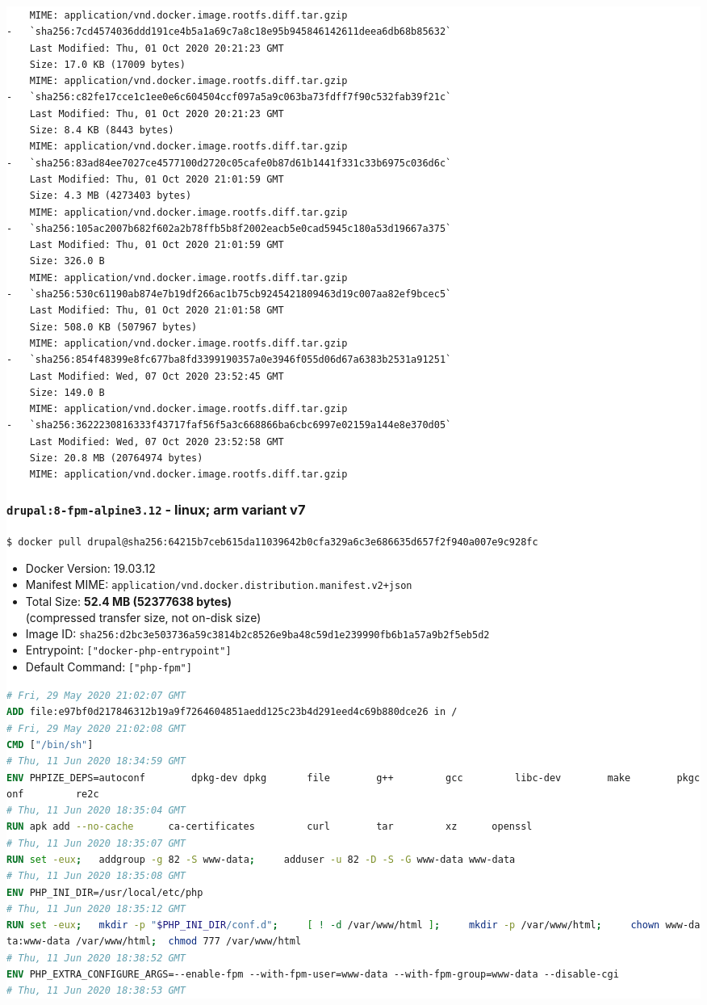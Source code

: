 		MIME: application/vnd.docker.image.rootfs.diff.tar.gzip
	-	`sha256:7cd4574036ddd191ce4b5a1a69c7a8c18e95b945846142611deea6db68b85632`  
		Last Modified: Thu, 01 Oct 2020 20:21:23 GMT  
		Size: 17.0 KB (17009 bytes)  
		MIME: application/vnd.docker.image.rootfs.diff.tar.gzip
	-	`sha256:c82fe17cce1c1ee0e6c604504ccf097a5a9c063ba73fdff7f90c532fab39f21c`  
		Last Modified: Thu, 01 Oct 2020 20:21:23 GMT  
		Size: 8.4 KB (8443 bytes)  
		MIME: application/vnd.docker.image.rootfs.diff.tar.gzip
	-	`sha256:83ad84ee7027ce4577100d2720c05cafe0b87d61b1441f331c33b6975c036d6c`  
		Last Modified: Thu, 01 Oct 2020 21:01:59 GMT  
		Size: 4.3 MB (4273403 bytes)  
		MIME: application/vnd.docker.image.rootfs.diff.tar.gzip
	-	`sha256:105ac2007b682f602a2b78ffb5b8f2002eacb5e0cad5945c180a53d19667a375`  
		Last Modified: Thu, 01 Oct 2020 21:01:59 GMT  
		Size: 326.0 B  
		MIME: application/vnd.docker.image.rootfs.diff.tar.gzip
	-	`sha256:530c61190ab874e7b19df266ac1b75cb9245421809463d19c007aa82ef9bcec5`  
		Last Modified: Thu, 01 Oct 2020 21:01:58 GMT  
		Size: 508.0 KB (507967 bytes)  
		MIME: application/vnd.docker.image.rootfs.diff.tar.gzip
	-	`sha256:854f48399e8fc677ba8fd3399190357a0e3946f055d06d67a6383b2531a91251`  
		Last Modified: Wed, 07 Oct 2020 23:52:45 GMT  
		Size: 149.0 B  
		MIME: application/vnd.docker.image.rootfs.diff.tar.gzip
	-	`sha256:3622230816333f43717faf56f5a3c668866ba6cbc6997e02159a144e8e370d05`  
		Last Modified: Wed, 07 Oct 2020 23:52:58 GMT  
		Size: 20.8 MB (20764974 bytes)  
		MIME: application/vnd.docker.image.rootfs.diff.tar.gzip

### `drupal:8-fpm-alpine3.12` - linux; arm variant v7

```console
$ docker pull drupal@sha256:64215b7ceb615da11039642b0cfa329a6c3e686635d657f2f940a007e9c928fc
```

-	Docker Version: 19.03.12
-	Manifest MIME: `application/vnd.docker.distribution.manifest.v2+json`
-	Total Size: **52.4 MB (52377638 bytes)**  
	(compressed transfer size, not on-disk size)
-	Image ID: `sha256:d2bc3e503736a59c3814b2c8526e9ba48c59d1e239990fb6b1a57a9b2f5eb5d2`
-	Entrypoint: `["docker-php-entrypoint"]`
-	Default Command: `["php-fpm"]`

```dockerfile
# Fri, 29 May 2020 21:02:07 GMT
ADD file:e97bf0d217846312b19a9f7264604851aedd125c23b4d291eed4c69b880dce26 in / 
# Fri, 29 May 2020 21:02:08 GMT
CMD ["/bin/sh"]
# Thu, 11 Jun 2020 18:34:59 GMT
ENV PHPIZE_DEPS=autoconf 		dpkg-dev dpkg 		file 		g++ 		gcc 		libc-dev 		make 		pkgconf 		re2c
# Thu, 11 Jun 2020 18:35:04 GMT
RUN apk add --no-cache 		ca-certificates 		curl 		tar 		xz 		openssl
# Thu, 11 Jun 2020 18:35:07 GMT
RUN set -eux; 	addgroup -g 82 -S www-data; 	adduser -u 82 -D -S -G www-data www-data
# Thu, 11 Jun 2020 18:35:08 GMT
ENV PHP_INI_DIR=/usr/local/etc/php
# Thu, 11 Jun 2020 18:35:12 GMT
RUN set -eux; 	mkdir -p "$PHP_INI_DIR/conf.d"; 	[ ! -d /var/www/html ]; 	mkdir -p /var/www/html; 	chown www-data:www-data /var/www/html; 	chmod 777 /var/www/html
# Thu, 11 Jun 2020 18:38:52 GMT
ENV PHP_EXTRA_CONFIGURE_ARGS=--enable-fpm --with-fpm-user=www-data --with-fpm-group=www-data --disable-cgi
# Thu, 11 Jun 2020 18:38:53 GMT
```